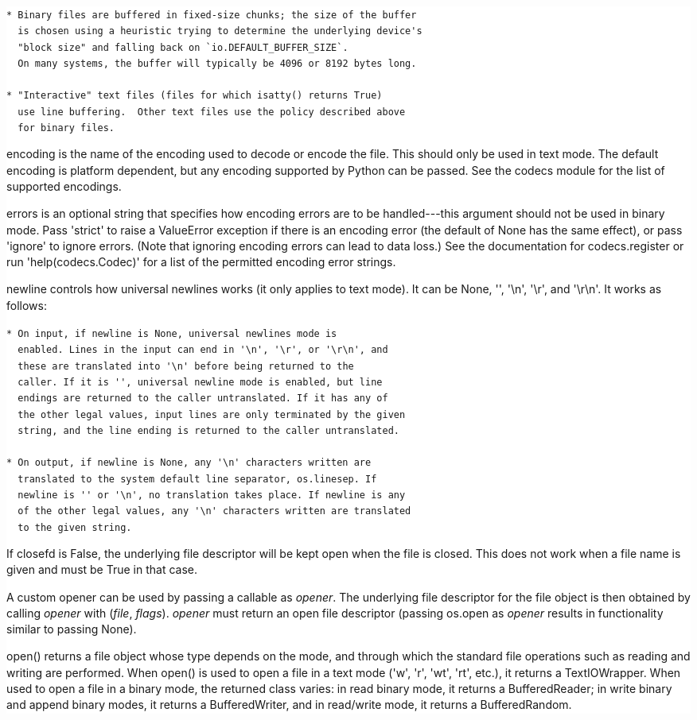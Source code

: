     * Binary files are buffered in fixed-size chunks; the size of the buffer
      is chosen using a heuristic trying to determine the underlying device's
      "block size" and falling back on `io.DEFAULT_BUFFER_SIZE`.
      On many systems, the buffer will typically be 4096 or 8192 bytes long.
    
    * "Interactive" text files (files for which isatty() returns True)
      use line buffering.  Other text files use the policy described above
      for binary files.
    
encoding is the name of the encoding used to decode or encode the
    file. This should only be used in text mode. The default encoding is
    platform dependent, but any encoding supported by Python can be
    passed.  See the codecs module for the list of supported encodings.

errors is an optional string that specifies how encoding errors are to
    be handled---this argument should not be used in binary mode. Pass
    'strict' to raise a ValueError exception if there is an encoding error
    (the default of None has the same effect), or pass 'ignore' to ignore
    errors. (Note that ignoring encoding errors can lead to data loss.)
    See the documentation for codecs.register or run 'help(codecs.Codec)'
    for a list of the permitted encoding error strings.
    
newline controls how universal newlines works (it only applies to text
    mode). It can be None, '', '\n', '\r', and '\r\n'.  It works as
    follows:
    
    * On input, if newline is None, universal newlines mode is
      enabled. Lines in the input can end in '\n', '\r', or '\r\n', and
      these are translated into '\n' before being returned to the
      caller. If it is '', universal newline mode is enabled, but line
      endings are returned to the caller untranslated. If it has any of
      the other legal values, input lines are only terminated by the given
      string, and the line ending is returned to the caller untranslated.
    
    * On output, if newline is None, any '\n' characters written are
      translated to the system default line separator, os.linesep. If
      newline is '' or '\n', no translation takes place. If newline is any
      of the other legal values, any '\n' characters written are translated
      to the given string.

If closefd is False, the underlying file descriptor will be kept open
    when the file is closed. This does not work when a file name is given
    and must be True in that case.
    
A custom opener can be used by passing a callable as *opener*. The
    underlying file descriptor for the file object is then obtained by
    calling *opener* with (*file*, *flags*). *opener* must return an open
    file descriptor (passing os.open as *opener* results in functionality
    similar to passing None).
    
open() returns a file object whose type depends on the mode, and
    through which the standard file operations such as reading and writing
    are performed. When open() is used to open a file in a text mode ('w',
    'r', 'wt', 'rt', etc.), it returns a TextIOWrapper. When used to open
    a file in a binary mode, the returned class varies: in read binary
    mode, it returns a BufferedReader; in write binary and append binary
    modes, it returns a BufferedWriter, and in read/write mode, it returns
    a BufferedRandom.
    